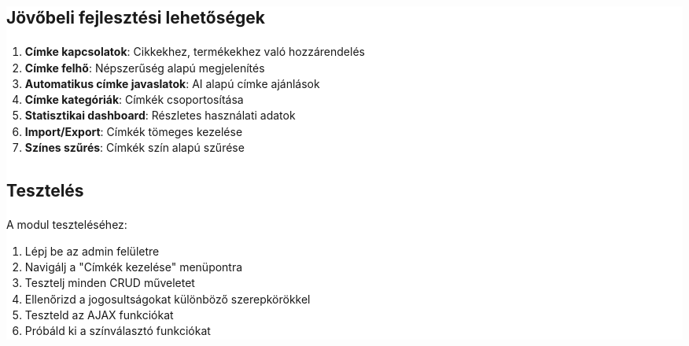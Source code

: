 ## Jövőbeli fejlesztési lehetőségek

1. **Címke kapcsolatok**: Cikkekhez, termékekhez való hozzárendelés
2. **Címke felhő**: Népszerűség alapú megjelenítés
3. **Automatikus címke javaslatok**: AI alapú címke ajánlások
4. **Címke kategóriák**: Címkék csoportosítása
5. **Statisztikai dashboard**: Részletes használati adatok
6. **Import/Export**: Címkék tömeges kezelése
7. **Színes szűrés**: Címkék szín alapú szűrése

## Tesztelés

A modul teszteléséhez:
1. Lépj be az admin felületre
2. Navigálj a "Címkék kezelése" menüpontra
3. Tesztelj minden CRUD műveletet
4. Ellenőrizd a jogosultságokat különböző szerepkörökkel
5. Teszteld az AJAX funkciókat
6. Próbáld ki a színválasztó funkciókat
